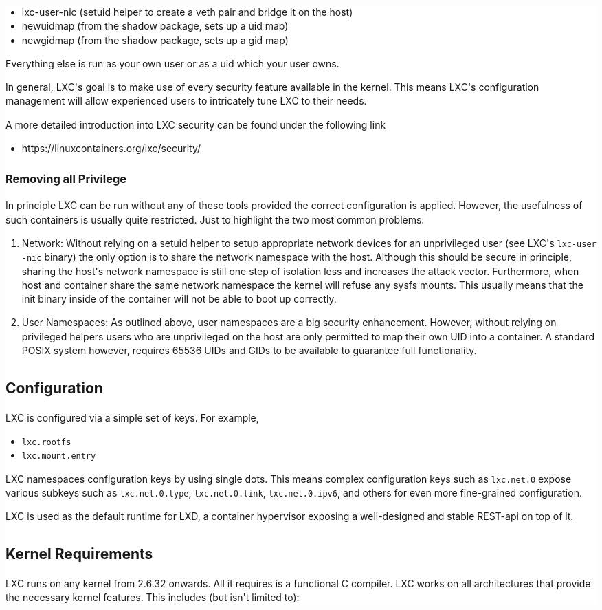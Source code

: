 - lxc-user-nic (setuid helper to create a veth pair and bridge it on the host)
- newuidmap (from the shadow package, sets up a uid map)
- newgidmap (from the shadow package, sets up a gid map)

Everything else is run as your own user or as a uid which your user owns.

In general, LXC's goal is to make use of every security feature available in
the kernel. This means LXC's configuration management will allow experienced
users to intricately tune LXC to their needs.

A more detailed introduction into LXC security can be found under the following link

- https://linuxcontainers.org/lxc/security/

### Removing all Privilege

In principle LXC can be run without any of these tools provided the correct
configuration is applied. However, the usefulness of such containers is usually
quite restricted. Just to highlight the two most common problems:

1. Network: Without relying on a setuid helper to setup appropriate network
   devices for an unprivileged user (see LXC's `lxc-user-nic` binary) the only
   option is to share the network namespace with the host. Although this should
   be secure in principle, sharing the host's network namespace is still one
   step of isolation less and increases the attack vector.
   Furthermore, when host and container share the same network namespace the
   kernel will refuse any sysfs mounts. This usually means that the init binary
   inside of the container will not be able to boot up correctly.

2. User Namespaces: As outlined above, user namespaces are a big security
   enhancement. However, without relying on privileged helpers users who are
   unprivileged on the host are only permitted to map their own UID into
   a container. A standard POSIX system however, requires 65536 UIDs and GIDs
   to be available to guarantee full functionality.

## Configuration

LXC is configured via a simple set of keys. For example,

- `lxc.rootfs`
- `lxc.mount.entry`

LXC namespaces configuration keys by using single dots. This means complex
configuration keys such as `lxc.net.0` expose various subkeys such as
`lxc.net.0.type`, `lxc.net.0.link`, `lxc.net.0.ipv6`, and others for even
more fine-grained configuration.

LXC is used as the default runtime for [LXD](https://github.com/lxc/lxd),
a container hypervisor exposing a well-designed and stable REST-api on top of
it.

## Kernel Requirements

LXC runs on any kernel from 2.6.32 onwards. All it requires is a functional
C compiler. LXC works on all architectures that provide the necessary kernel
features. This includes (but isn't limited to):
